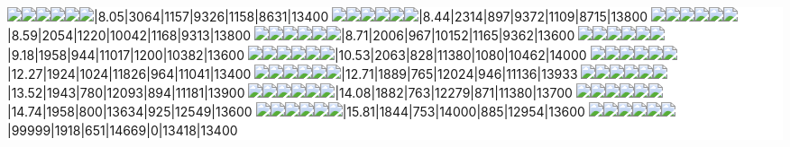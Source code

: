 ![](/item/6672.png)![](/item/3156.png)![](/item/3036.png)![](/item/3026.png)![](/item/1001.png)![](/item/1038.png)|8.05|3064|1157|9326|1158|8631|13400
![](/item/6672.png)![](/item/3156.png)![](/item/6675.png)![](/item/3026.png)![](/item/1001.png)![](/item/1038.png)|8.44|2314|897|9372|1109|8715|13800
![](/item/3091.png)![](/item/3156.png)![](/item/3139.png)![](/item/3124.png)![](/item/1001.png)![](/item/1038.png)|8.59|2054|1220|10042|1168|9313|13800
![](/item/6672.png)![](/item/3091.png)![](/item/3156.png)![](/item/3139.png)![](/item/1001.png)![](/item/1038.png)|8.71|2006|967|10152|1165|9362|13600
![](/item/6672.png)![](/item/3091.png)![](/item/3156.png)![](/item/3026.png)![](/item/1001.png)![](/item/1038.png)|9.18|1958|944|11017|1200|10382|13600
![](/item/3091.png)![](/item/3156.png)![](/item/6675.png)![](/item/3026.png)![](/item/1001.png)![](/item/1038.png)|10.53|2063|828|11380|1080|10462|14000
![](/item/3091.png)![](/item/6609.png)![](/item/3156.png)![](/item/3026.png)![](/item/1001.png)![](/item/1038.png)|12.27|1924|1024|11826|964|11041|13400
![](/item/3091.png)![](/item/3156.png)![](/item/3026.png)![](/item/3078.png)![](/item/1001.png)![](/item/1038.png)|12.71|1889|765|12024|946|11136|13933
![](/item/3091.png)![](/item/3156.png)![](/item/6631.png)![](/item/3026.png)![](/item/1001.png)![](/item/1038.png)|13.52|1943|780|12093|894|11181|13900
![](/item/3091.png)![](/item/3156.png)![](/item/3071.png)![](/item/3026.png)![](/item/1001.png)![](/item/1038.png)|14.08|1882|763|12279|871|11380|13700
![](/item/3091.png)![](/item/3156.png)![](/item/3139.png)![](/item/3026.png)![](/item/1001.png)![](/item/1038.png)|14.74|1958|800|13634|925|12549|13600
![](/item/3091.png)![](/item/3156.png)![](/item/3026.png)![](/item/6035.png)![](/item/1001.png)![](/item/1038.png)|15.81|1844|753|14000|885|12954|13600
![](/item/3156.png)![](/item/3139.png)![](/item/3026.png)![](/item/6035.png)![](/item/1001.png)![](/item/1038.png)|99999|1918|651|14669|0|13418|13400






















































